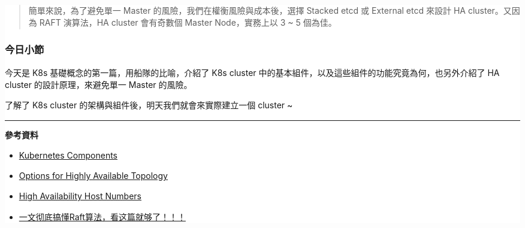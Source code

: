 > 簡單來說，為了避免單一 Master 的風險，我們在權衡風險與成本後，選擇 Stacked etcd 或 External etcd 來設計 HA cluster。又因為 RAFT 演算法，HA cluster 會有奇數個 Master Node，實務上以 3 ~ 5 個為佳。

### 今日小節

今天是 K8s 基礎概念的第一篇，用船隊的比喻，介紹了 K8s cluster 中的基本組件，以及這些組件的功能究竟為何，也另外介紹了 HA cluster 的設計原理，來避免單一 Master 的風險。

了解了 K8s cluster 的架構與組件後，明天我們就會來實際建立一個 cluster ~

---
**參考資料**

* [Kubernetes Components](https://kubernetes.io/docs/concepts/overview/components/)

* [Options for Highly Available Topology](https://kubernetes.io/docs/setup/production-environment/tools/kubeadm/ha-topology/)

* [High Availability Host Numbers](https://discuss.kubernetes.io/t/high-availability-host-numbers/13143)

* [一文彻底搞懂Raft算法，看这篇就够了！！！](https://juejin.cn/post/7218915344130359351)